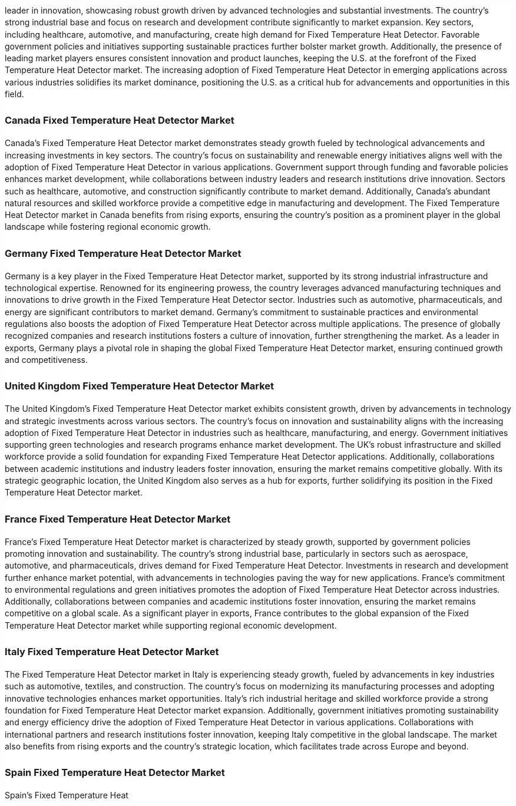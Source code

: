 leader in innovation, showcasing robust growth driven by advanced technologies and substantial investments. The country&rsquo;s strong industrial base and focus on research and development contribute significantly to market expansion. Key sectors, including healthcare, automotive, and manufacturing, create high demand for Fixed Temperature Heat Detector. Favorable government policies and initiatives supporting sustainable practices further bolster market growth. Additionally, the presence of leading market players ensures consistent innovation and product launches, keeping the U.S. at the forefront of the Fixed Temperature Heat Detector market. The increasing adoption of Fixed Temperature Heat Detector in emerging applications across various industries solidifies its market dominance, positioning the U.S. as a critical hub for advancements and opportunities in this field.</p><h3>Canada Fixed Temperature Heat Detector Market</h3><p>Canada&rsquo;s Fixed Temperature Heat Detector market demonstrates steady growth fueled by technological advancements and increasing investments in key sectors. The country&rsquo;s focus on sustainability and renewable energy initiatives aligns well with the adoption of Fixed Temperature Heat Detector in various applications. Government support through funding and favorable policies enhances market development, while collaborations between industry leaders and research institutions drive innovation. Sectors such as healthcare, automotive, and construction significantly contribute to market demand. Additionally, Canada&rsquo;s abundant natural resources and skilled workforce provide a competitive edge in manufacturing and development. The Fixed Temperature Heat Detector market in Canada benefits from rising exports, ensuring the country&rsquo;s position as a prominent player in the global landscape while fostering regional economic growth.</p><h3>Germany Fixed Temperature Heat Detector Market</h3><p>Germany is a key player in the Fixed Temperature Heat Detector market, supported by its strong industrial infrastructure and technological expertise. Renowned for its engineering prowess, the country leverages advanced manufacturing techniques and innovations to drive growth in the Fixed Temperature Heat Detector sector. Industries such as automotive, pharmaceuticals, and energy are significant contributors to market demand. Germany&rsquo;s commitment to sustainable practices and environmental regulations also boosts the adoption of Fixed Temperature Heat Detector across multiple applications. The presence of globally recognized companies and research institutions fosters a culture of innovation, further strengthening the market. As a leader in exports, Germany plays a pivotal role in shaping the global Fixed Temperature Heat Detector market, ensuring continued growth and competitiveness.</p><h3>United Kingdom Fixed Temperature Heat Detector Market</h3><p>The United Kingdom&rsquo;s Fixed Temperature Heat Detector market exhibits consistent growth, driven by advancements in technology and strategic investments across various sectors. The country&rsquo;s focus on innovation and sustainability aligns with the increasing adoption of Fixed Temperature Heat Detector in industries such as healthcare, manufacturing, and energy. Government initiatives supporting green technologies and research programs enhance market development. The UK&rsquo;s robust infrastructure and skilled workforce provide a solid foundation for expanding Fixed Temperature Heat Detector applications. Additionally, collaborations between academic institutions and industry leaders foster innovation, ensuring the market remains competitive globally. With its strategic geographic location, the United Kingdom also serves as a hub for exports, further solidifying its position in the Fixed Temperature Heat Detector market.</p><h3>France Fixed Temperature Heat Detector Market</h3><p>France&rsquo;s Fixed Temperature Heat Detector market is characterized by steady growth, supported by government policies promoting innovation and sustainability. The country&rsquo;s strong industrial base, particularly in sectors such as aerospace, automotive, and pharmaceuticals, drives demand for Fixed Temperature Heat Detector. Investments in research and development further enhance market potential, with advancements in technologies paving the way for new applications. France&rsquo;s commitment to environmental regulations and green initiatives promotes the adoption of Fixed Temperature Heat Detector across industries. Additionally, collaborations between companies and academic institutions foster innovation, ensuring the market remains competitive on a global scale. As a significant player in exports, France contributes to the global expansion of the Fixed Temperature Heat Detector market while supporting regional economic development.</p><h3>Italy Fixed Temperature Heat Detector Market</h3><p>The Fixed Temperature Heat Detector market in Italy is experiencing steady growth, fueled by advancements in key industries such as automotive, textiles, and construction. The country&rsquo;s focus on modernizing its manufacturing processes and adopting innovative technologies enhances market opportunities. Italy&rsquo;s rich industrial heritage and skilled workforce provide a strong foundation for Fixed Temperature Heat Detector market expansion. Additionally, government initiatives promoting sustainability and energy efficiency drive the adoption of Fixed Temperature Heat Detector in various applications. Collaborations with international partners and research institutions foster innovation, keeping Italy competitive in the global landscape. The market also benefits from rising exports and the country&rsquo;s strategic location, which facilitates trade across Europe and beyond.</p><h3>Spain Fixed Temperature Heat Detector Market</h3><p>Spain&rsquo;s Fixed Temperature Heat